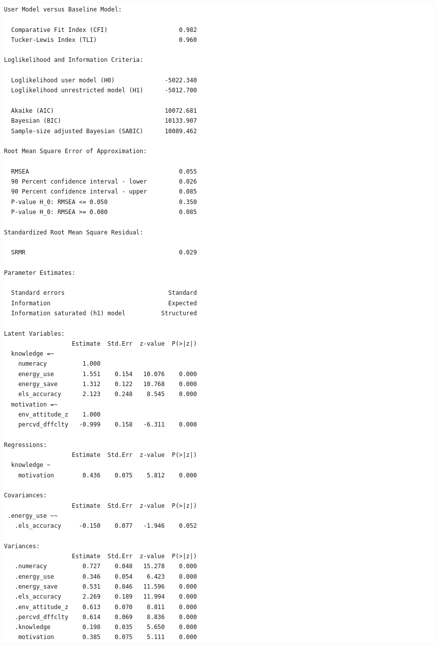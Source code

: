     User Model versus Baseline Model:

      Comparative Fit Index (CFI)                    0.982
      Tucker-Lewis Index (TLI)                       0.960

    Loglikelihood and Information Criteria:

      Loglikelihood user model (H0)              -5022.340
      Loglikelihood unrestricted model (H1)      -5012.700
                                                          
      Akaike (AIC)                               10072.681
      Bayesian (BIC)                             10133.907
      Sample-size adjusted Bayesian (SABIC)      10089.462

    Root Mean Square Error of Approximation:

      RMSEA                                          0.055
      90 Percent confidence interval - lower         0.026
      90 Percent confidence interval - upper         0.085
      P-value H_0: RMSEA <= 0.050                    0.350
      P-value H_0: RMSEA >= 0.080                    0.085

    Standardized Root Mean Square Residual:

      SRMR                                           0.029

    Parameter Estimates:

      Standard errors                             Standard
      Information                                 Expected
      Information saturated (h1) model          Structured

    Latent Variables:
                       Estimate  Std.Err  z-value  P(>|z|)
      knowledge =~                                        
        numeracy          1.000                           
        energy_use        1.551    0.154   10.076    0.000
        energy_save       1.312    0.122   10.768    0.000
        els_accuracy      2.123    0.248    8.545    0.000
      motivation =~                                       
        env_attitude_z    1.000                           
        percvd_dffclty   -0.999    0.158   -6.311    0.000

    Regressions:
                       Estimate  Std.Err  z-value  P(>|z|)
      knowledge ~                                         
        motivation        0.436    0.075    5.812    0.000

    Covariances:
                       Estimate  Std.Err  z-value  P(>|z|)
     .energy_use ~~                                       
       .els_accuracy     -0.150    0.077   -1.946    0.052

    Variances:
                       Estimate  Std.Err  z-value  P(>|z|)
       .numeracy          0.727    0.048   15.278    0.000
       .energy_use        0.346    0.054    6.423    0.000
       .energy_save       0.531    0.046   11.596    0.000
       .els_accuracy      2.269    0.189   11.994    0.000
       .env_attitude_z    0.613    0.070    8.811    0.000
       .percvd_dffclty    0.614    0.069    8.836    0.000
       .knowledge         0.198    0.035    5.650    0.000
        motivation        0.385    0.075    5.111    0.000
